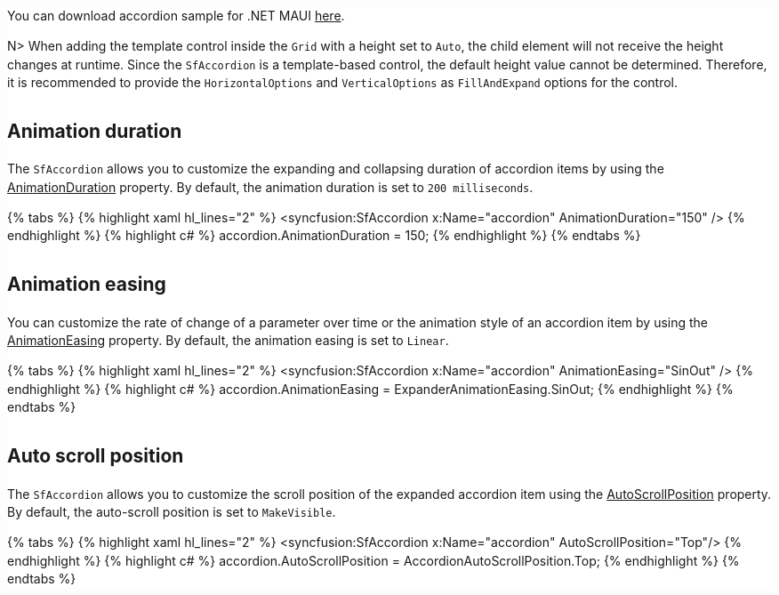 You can download accordion sample for .NET MAUI [here](https://github.com/SyncfusionExamples/getting-started-with-.net-maui-accordion).

N> When adding the template control inside the `Grid` with a height set to `Auto`, the child element will not receive the height changes at runtime. Since the `SfAccordion` is a template-based control, the default height value cannot be determined. Therefore, it is recommended to provide the `HorizontalOptions` and `VerticalOptions` as `FillAndExpand` options for the control.

## Animation duration

The `SfAccordion` allows you to customize the expanding and collapsing duration of accordion items by using the [AnimationDuration](https://help.syncfusion.com/cr/maui/Syncfusion.Maui.Accordion.SfAccordion.html#Syncfusion_Maui_Accordion_SfAccordion_AnimationDuration) property. By default, the animation duration is set to `200 milliseconds`. 

{% tabs %}
{% highlight xaml hl_lines="2" %}
    <syncfusion:SfAccordion x:Name="accordion" 
                            AnimationDuration="150" /> 
{% endhighlight %}
{% highlight c# %}
    accordion.AnimationDuration = 150;
{% endhighlight %}
{% endtabs %}

## Animation easing

You can customize the rate of change of a parameter over time or the animation style of an accordion item by using the [AnimationEasing](https://help.syncfusion.com/cr/maui/Syncfusion.Maui.Accordion.SfAccordion.html#Syncfusion_Maui_Accordion_SfAccordion_AnimationEasing) property. By default, the animation easing is set to `Linear`.  

{% tabs %}
{% highlight xaml hl_lines="2" %}
         <syncfusion:SfAccordion x:Name="accordion"
                                AnimationEasing="SinOut" />
{% endhighlight %}
{% highlight c# %}
    accordion.AnimationEasing = ExpanderAnimationEasing.SinOut;
{% endhighlight %}
{% endtabs %}

## Auto scroll position

The `SfAccordion` allows you to customize the scroll position of the expanded accordion item using the [AutoScrollPosition](https://help.syncfusion.com/cr/maui/Syncfusion.Maui.Accordion.SfAccordion.html#Syncfusion_Maui_Accordion_SfAccordion_AutoScrollPosition) property. By default, the auto-scroll position is set to `MakeVisible`.  

{% tabs %}
{% highlight xaml hl_lines="2" %}
    <syncfusion:SfAccordion x:Name="accordion"
                             AutoScrollPosition="Top"/>
{% endhighlight %}
{% highlight c# %}
    accordion.AutoScrollPosition = AccordionAutoScrollPosition.Top;
{% endhighlight %}
{% endtabs %}
